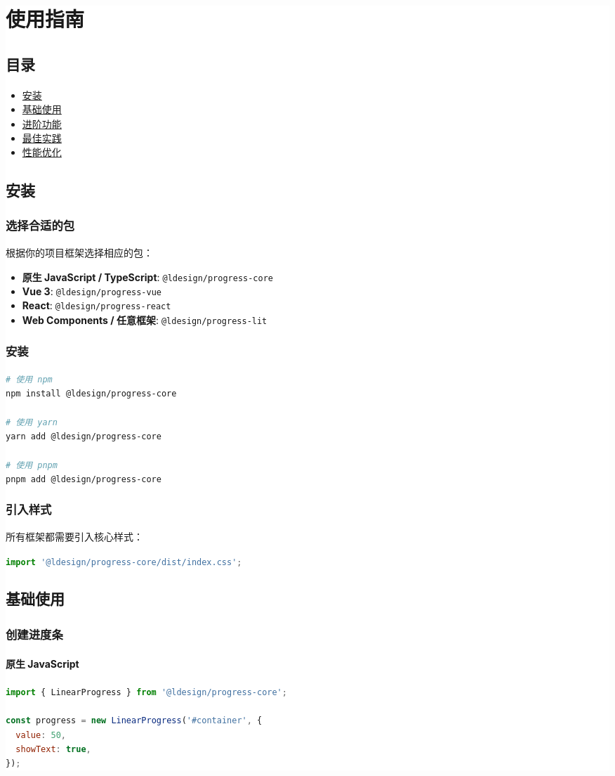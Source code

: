 # 使用指南

## 目录

- [安装](#安装)
- [基础使用](#基础使用)
- [进阶功能](#进阶功能)
- [最佳实践](#最佳实践)
- [性能优化](#性能优化)

## 安装

### 选择合适的包

根据你的项目框架选择相应的包：

- **原生 JavaScript / TypeScript**: `@ldesign/progress-core`
- **Vue 3**: `@ldesign/progress-vue`
- **React**: `@ldesign/progress-react`
- **Web Components / 任意框架**: `@ldesign/progress-lit`

### 安装

```bash
# 使用 npm
npm install @ldesign/progress-core

# 使用 yarn
yarn add @ldesign/progress-core

# 使用 pnpm
pnpm add @ldesign/progress-core
```

### 引入样式

所有框架都需要引入核心样式：

```javascript
import '@ldesign/progress-core/dist/index.css';
```

## 基础使用

### 创建进度条

#### 原生 JavaScript

```javascript
import { LinearProgress } from '@ldesign/progress-core';

const progress = new LinearProgress('#container', {
  value: 50,
  showText: true,
});
```
